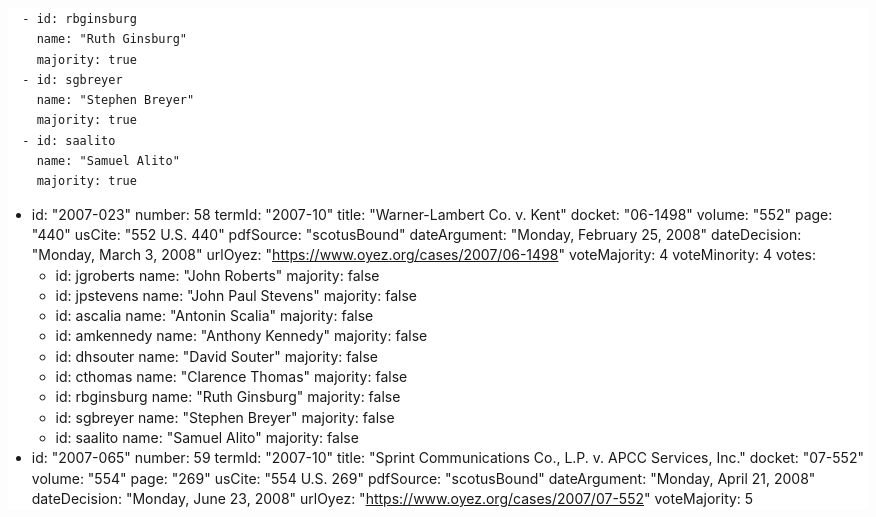       - id: rbginsburg
        name: "Ruth Ginsburg"
        majority: true
      - id: sgbreyer
        name: "Stephen Breyer"
        majority: true
      - id: saalito
        name: "Samuel Alito"
        majority: true
  - id: "2007-023"
    number: 58
    termId: "2007-10"
    title: "Warner-Lambert Co. v. Kent"
    docket: "06-1498"
    volume: "552"
    page: "440"
    usCite: "552 U.S. 440"
    pdfSource: "scotusBound"
    dateArgument: "Monday, February 25, 2008"
    dateDecision: "Monday, March 3, 2008"
    urlOyez: "https://www.oyez.org/cases/2007/06-1498"
    voteMajority: 4
    voteMinority: 4
    votes:
      - id: jgroberts
        name: "John Roberts"
        majority: false
      - id: jpstevens
        name: "John Paul Stevens"
        majority: false
      - id: ascalia
        name: "Antonin Scalia"
        majority: false
      - id: amkennedy
        name: "Anthony Kennedy"
        majority: false
      - id: dhsouter
        name: "David Souter"
        majority: false
      - id: cthomas
        name: "Clarence Thomas"
        majority: false
      - id: rbginsburg
        name: "Ruth Ginsburg"
        majority: false
      - id: sgbreyer
        name: "Stephen Breyer"
        majority: false
      - id: saalito
        name: "Samuel Alito"
        majority: false
  - id: "2007-065"
    number: 59
    termId: "2007-10"
    title: "Sprint Communications Co., L.P. v. APCC Services, Inc."
    docket: "07-552"
    volume: "554"
    page: "269"
    usCite: "554 U.S. 269"
    pdfSource: "scotusBound"
    dateArgument: "Monday, April 21, 2008"
    dateDecision: "Monday, June 23, 2008"
    urlOyez: "https://www.oyez.org/cases/2007/07-552"
    voteMajority: 5